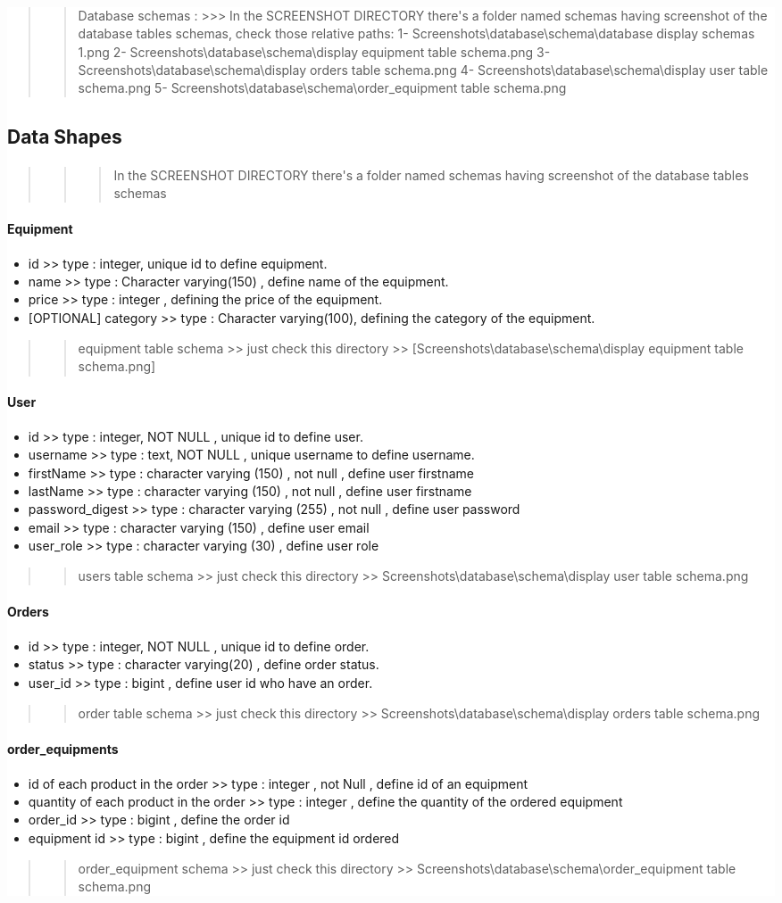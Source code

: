 >> Database schemas : 
        >>> In the SCREENSHOT DIRECTORY there's a folder named schemas having screenshot of the database tables schemas,
            check those relative paths:
            1- Screenshots\database\schema\database display schemas 1.png 
            2- Screenshots\database\schema\display equipment table schema.png
            3- Screenshots\database\schema\display orders table schema.png
            4- Screenshots\database\schema\display user table schema.png
            5- Screenshots\database\schema\order_equipment table schema.png

## Data Shapes
 >>> In the SCREENSHOT DIRECTORY there's a folder named schemas having screenshot of the database tables schemas   
#### Equipment
-  id                 >> type : integer, unique id to define equipment.   
- name                >> type : Character varying(150) , define name of the equipment.
- price               >> type : integer , defining the price of the equipment.
- [OPTIONAL] category >> type : Character varying(100), defining the category of the equipment.

 >> equipment table schema >> just check this directory >> [Screenshots\database\schema\display equipment table schema.png]

#### User
- id                 >> type : integer, NOT NULL , unique id to define user.
- username           >> type : text, NOT NULL , unique username to define username.
- firstName          >> type : character varying (150) , not null , define user firstname
- lastName           >> type : character varying (150) , not null , define user firstname
- password_digest    >> type : character varying (255) , not null , define user password
- email              >> type : character varying (150) , define user email
- user_role          >> type : character varying (30) , define user role

>> users table schema >> just check this directory >> Screenshots\database\schema\display user table schema.png

#### Orders 
- id                                    >> type : integer, NOT NULL , unique id to define order.
- status                                >> type : character varying(20) , define order status.
- user_id                               >> type : bigint , define user id who have an order.

>> order table schema >> just check this directory >> Screenshots\database\schema\display orders table schema.png

#### order_equipments
- id of each product in the order         >> type : integer , not Null , define id of an equipment 
- quantity of each product in the order   >> type : integer , define the quantity of the ordered equipment
- order_id                                >> type : bigint  , define the order id
- equipment id                            >> type : bigint  , define the equipment id ordered

>> order_equipment schema >> just check this directory >> Screenshots\database\schema\order_equipment table schema.png
